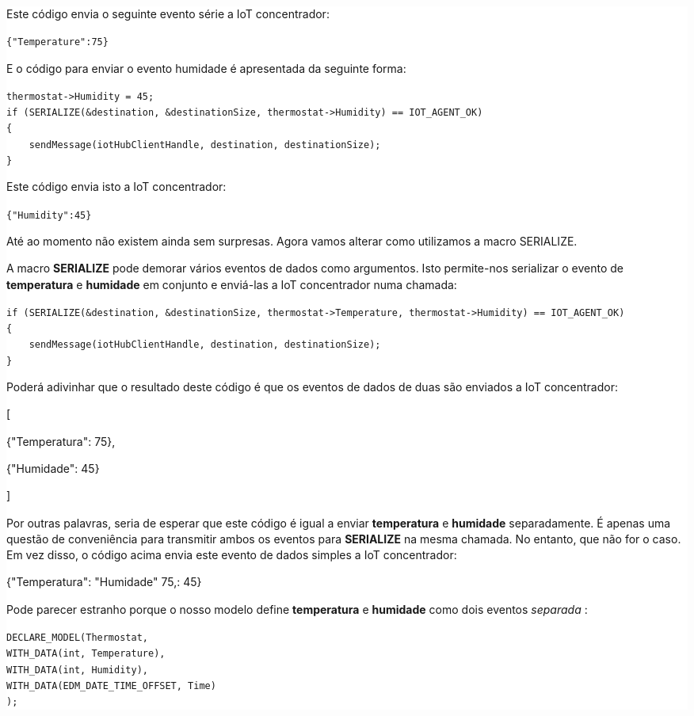 Este código envia o seguinte evento série a IoT concentrador:

```
{"Temperature":75}
```

E o código para enviar o evento humidade é apresentada da seguinte forma:

```
thermostat->Humidity = 45;
if (SERIALIZE(&destination, &destinationSize, thermostat->Humidity) == IOT_AGENT_OK)
{
    sendMessage(iotHubClientHandle, destination, destinationSize);
}
```

Este código envia isto a IoT concentrador:

```
{"Humidity":45}
```

Até ao momento não existem ainda sem surpresas. Agora vamos alterar como utilizamos a macro SERIALIZE.

A macro **SERIALIZE** pode demorar vários eventos de dados como argumentos. Isto permite-nos serializar o evento de **temperatura** e **humidade** em conjunto e enviá-las a IoT concentrador numa chamada:

```
if (SERIALIZE(&destination, &destinationSize, thermostat->Temperature, thermostat->Humidity) == IOT_AGENT_OK)
{
    sendMessage(iotHubClientHandle, destination, destinationSize);
}
```

Poderá adivinhar que o resultado deste código é que os eventos de dados de duas são enviados a IoT concentrador:

[

{"Temperatura": 75},

{"Humidade": 45}

]

Por outras palavras, seria de esperar que este código é igual a enviar **temperatura** e **humidade** separadamente. É apenas uma questão de conveniência para transmitir ambos os eventos para **SERIALIZE** na mesma chamada. No entanto, que não for o caso. Em vez disso, o código acima envia este evento de dados simples a IoT concentrador:

{"Temperatura": "Humidade" 75,: 45}

Pode parecer estranho porque o nosso modelo define **temperatura** e **humidade** como dois eventos *separada* :

```
DECLARE_MODEL(Thermostat,
WITH_DATA(int, Temperature),
WITH_DATA(int, Humidity),
WITH_DATA(EDM_DATE_TIME_OFFSET, Time)
);
```

